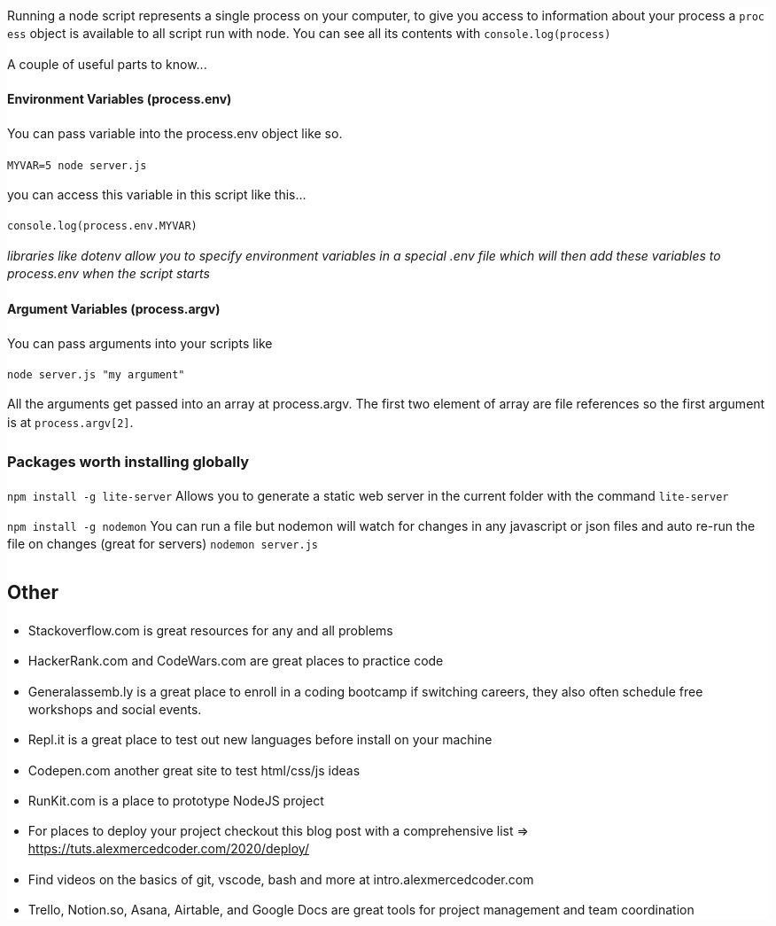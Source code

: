 Running a node script represents a single process on your computer, to give you access to information about your process a `process` object is available to all script run with node. You can see all its contents with `console.log(process)`

A couple of useful parts to know...

#### Environment Variables (process.env)

You can pass variable into the process.env object like so.

`MYVAR=5 node server.js`

you can access this variable in this script like this...

`console.log(process.env.MYVAR)`

*libraries like dotenv allow you to specify environment variables in a special .env file which will then add these variables to process.env when the script starts*

#### Argument Variables (process.argv)

You can pass arguments into your scripts like

`node server.js "my argument"`

All the arguments get passed into an array at process.argv. The first two element of array are file references so the first argument is at `process.argv[2]`.

### Packages worth installing globally

`npm install -g lite-server`
Allows you to generate a static web server in the current folder with the command `lite-server`

`npm install -g nodemon`
You can run a file but nodemon will watch for changes in any javascript or json files and auto re-run the file on changes (great for servers)
`nodemon server.js`

## Other

- Stackoverflow.com is great resources for any and all problems

- HackerRank.com and CodeWars.com are great places to practice code

- Generalassemb.ly is a great place to enroll in a coding bootcamp if switching careers, they also often schedule free workshops and social events.

- Repl.it is a great place to test out new languages before install on your machine

- Codepen.com another great site to test html/css/js ideas

- RunKit.com is a place to prototype NodeJS project

- For places to deploy your project checkout this blog post with a comprehensive list => https://tuts.alexmercedcoder.com/2020/deploy/

- Find videos on the basics of git, vscode, bash and more at intro.alexmercedcoder.com

- Trello, Notion.so, Asana, Airtable, and Google Docs are great tools for project management and team coordination
